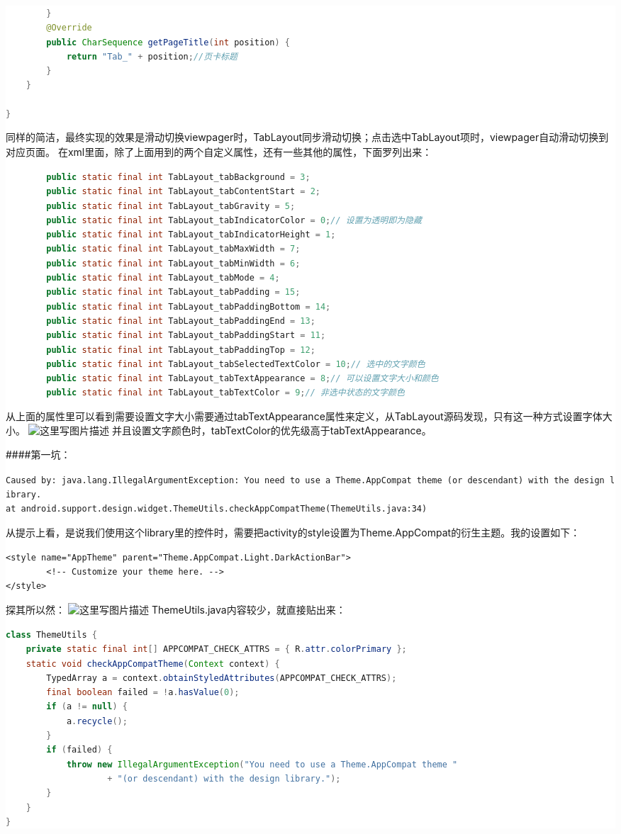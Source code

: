 ```java
        }
        @Override
        public CharSequence getPageTitle(int position) {
            return "Tab_" + position;//页卡标题
        }
    }

}
```
同样的简洁，最终实现的效果是滑动切换viewpager时，TabLayout同步滑动切换；点击选中TabLayout项时，viewpager自动滑动切换到对应页面。
在xml里面，除了上面用到的两个自定义属性，还有一些其他的属性，下面罗列出来：
```java
		public static final int TabLayout_tabBackground = 3;
		public static final int TabLayout_tabContentStart = 2;
		public static final int TabLayout_tabGravity = 5;
		public static final int TabLayout_tabIndicatorColor = 0;// 设置为透明即为隐藏
		public static final int TabLayout_tabIndicatorHeight = 1;
		public static final int TabLayout_tabMaxWidth = 7;
		public static final int TabLayout_tabMinWidth = 6;
		public static final int TabLayout_tabMode = 4;
		public static final int TabLayout_tabPadding = 15;
		public static final int TabLayout_tabPaddingBottom = 14;
		public static final int TabLayout_tabPaddingEnd = 13;
		public static final int TabLayout_tabPaddingStart = 11;
		public static final int TabLayout_tabPaddingTop = 12;
		public static final int TabLayout_tabSelectedTextColor = 10;// 选中的文字颜色
		public static final int TabLayout_tabTextAppearance = 8;// 可以设置文字大小和颜色
		public static final int TabLayout_tabTextColor = 9;// 非选中状态的文字颜色
```
从上面的属性里可以看到需要设置文字大小需要通过tabTextAppearance属性来定义，从TabLayout源码发现，只有这一种方式设置字体大小。
![这里写图片描述](http://img.blog.csdn.net/20160701164103374)
并且设置文字颜色时，tabTextColor的优先级高于tabTextAppearance。

####第一坑：
```
Caused by: java.lang.IllegalArgumentException: You need to use a Theme.AppCompat theme (or descendant) with the design library.
at android.support.design.widget.ThemeUtils.checkAppCompatTheme(ThemeUtils.java:34)
```
从提示上看，是说我们使用这个library里的控件时，需要把activity的style设置为Theme.AppCompat的衍生主题。我的设置如下：
```
<style name="AppTheme" parent="Theme.AppCompat.Light.DarkActionBar">
        <!-- Customize your theme here. -->
</style>
```
探其所以然：
![这里写图片描述](http://img.blog.csdn.net/20160630201557403)
ThemeUtils.java内容较少，就直接贴出来：
```java
class ThemeUtils {
    private static final int[] APPCOMPAT_CHECK_ATTRS = { R.attr.colorPrimary };
    static void checkAppCompatTheme(Context context) {
        TypedArray a = context.obtainStyledAttributes(APPCOMPAT_CHECK_ATTRS);
        final boolean failed = !a.hasValue(0);
        if (a != null) {
            a.recycle();
        }
        if (failed) {
            throw new IllegalArgumentException("You need to use a Theme.AppCompat theme "
                    + "(or descendant) with the design library.");
        }
    }
}
```
